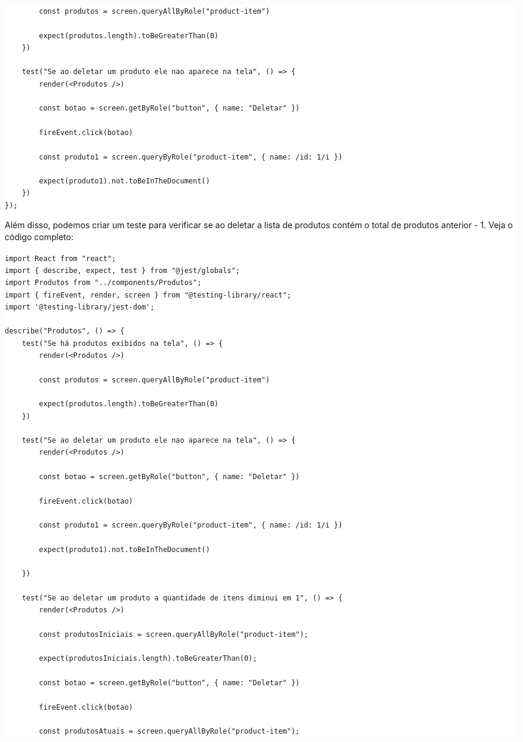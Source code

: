             const produtos = screen.queryAllByRole("product-item")

            expect(produtos.length).toBeGreaterThan(0)
        })

        test("Se ao deletar um produto ele nao aparece na tela", () => {
            render(<Produtos />)

            const botao = screen.getByRole("button", { name: "Deletar" })

            fireEvent.click(botao)

            const produto1 = screen.queryByRole("product-item", { name: /id: 1/i })

            expect(produto1).not.toBeInTheDocument()
        })
    });

Além disso, podemos criar um teste para verificar se ao deletar a lista de produtos contém o total de produtos anterior - 1. Veja o código completo:

    import React from "react";
    import { describe, expect, test } from "@jest/globals";
    import Produtos from "../components/Produtos";
    import { fireEvent, render, screen } from "@testing-library/react";
    import '@testing-library/jest-dom';

    describe("Produtos", () => {
        test("Se há produtos exibidos na tela", () => {
            render(<Produtos />)

            const produtos = screen.queryAllByRole("product-item")

            expect(produtos.length).toBeGreaterThan(0)
        })

        test("Se ao deletar um produto ele nao aparece na tela", () => {
            render(<Produtos />)

            const botao = screen.getByRole("button", { name: "Deletar" })

            fireEvent.click(botao)

            const produto1 = screen.queryByRole("product-item", { name: /id: 1/i })

            expect(produto1).not.toBeInTheDocument()
            
        })

        test("Se ao deletar um produto a quantidade de itens diminui em 1", () => {
            render(<Produtos />)

            const produtosIniciais = screen.queryAllByRole("product-item");

            expect(produtosIniciais.length).toBeGreaterThan(0);

            const botao = screen.getByRole("button", { name: "Deletar" })

            fireEvent.click(botao)

            const produtosAtuais = screen.queryAllByRole("product-item");
